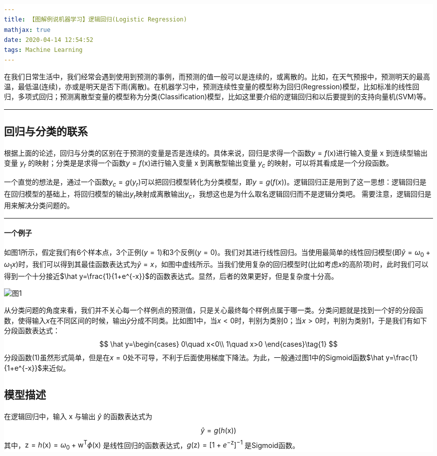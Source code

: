 ```yaml
---
title: 【图解例说机器学习】逻辑回归(Logistic Regression)
mathjax: true
date: 2020-04-14 12:54:52
tags: Machine Learning
---
```




在我们日常生活中，我们经常会遇到使用到预测的事例，而预测的值一般可以是连续的，或离散的。比如，在天气预报中，预测明天的最高温，最低温(连续)，亦或是明天是否下雨(离散)。在机器学习中，预测连续性变量的模型称为回归(Regression)模型，比如标准的线性回归，多项式回归；预测离散型变量的模型称为分类(Classification)模型，比如这里要介绍的逻辑回归和以后要提到的支持向量机(SVM)等。

-----------------------







## 回归与分类的联系

根据上面的论述，回归与分类的区别在于预测的变量是否是连续的。具体来说，回归是求得一个函数$y=f(\mathrm x)$进行输入变量 $\mathrm x$ 到连续型输出变量 $y_r$ 的映射；分类是是求得一个函数$y=f(\mathrm x)$进行输入变量 $\mathrm x$ 到离散型输出变量 $y_c$ 的映射，可以将其看成是一个分段函数。

一个直觉的想法是，通过一个函数$y_c=g(y_r)$可以把回归模型转化为分类模型，即$y=g(f(x))$。逻辑回归正是用到了这一思想：逻辑回归是在回归模型的基础上，将回归模型的输出$y_r$映射成离散输出$y_c$，我想这也是为什么取名逻辑回归而不是逻辑分类吧。 需要注意，逻辑回归是用来解决分类问题的。

-------------

#### 一个例子

如图1所示，假定我们有6个样本点，3个正例($y=1$)和3个反例($y=0$)。我们对其进行线性回归。当使用最简单的线性回归模型(即$\hat y=\omega_0+\omega_1x$)时，我们可以得到其最佳函数表达式为$\hat y=x$，如图中虚线所示。当我们使用复杂的回归模型时(比如考虑$x$的高阶项)时，此时我们可以得到一个十分接近$\hat y=\frac{1}{1+e^{-x}}$的函数表达式。显然，后者的效果更好，但是复杂度十分高。

<img src="https://cdn.jsdelivr.net/gh/tengweitw/FigureBed@latest/20200414/20200414_fig001.jpg" width="400" height="300" title="图1" alt="图1" >

从分类问题的角度来看，我们并不关心每一个样例点的预测值，只是关心最终每个样例点属于哪一类。分类问题就是找到一个好的分段函数，使得输入$x$在不同区间的时候，输出$\hat y$分成不同类。比如图1中，当$x<0$时，判别为类别$0$；当$x>0$时，判别为类别$1$，于是我们有如下分段函数表达式：
$$
\hat y=\begin{cases}
0\quad x<0\\
1\quad x>0
\end{cases}\tag{1}
$$
分段函数(1)虽然形式简单，但是在$x=0$处不可导，不利于后面使用梯度下降法。为此，一般通过图1中的Sigmoid函数$\hat y=\frac{1}{1+e^{-x}}$来近似。



## 模型描述

在逻辑回归中，输入 $\mathrm x$ 与输出 $\hat y$ 的函数表达式为
$$
\hat y=g(h(\mathrm x))\tag{1}
$$
其中，$\mathrm z=h(\mathrm x)=\omega_0+\mathrm{w^T}\phi(\mathrm x)$ 是线性回归的函数表达式，$g(\mathrm z)=[1+e^{-\mathrm z}]^{-1}$ 是Sigmoid函数。
